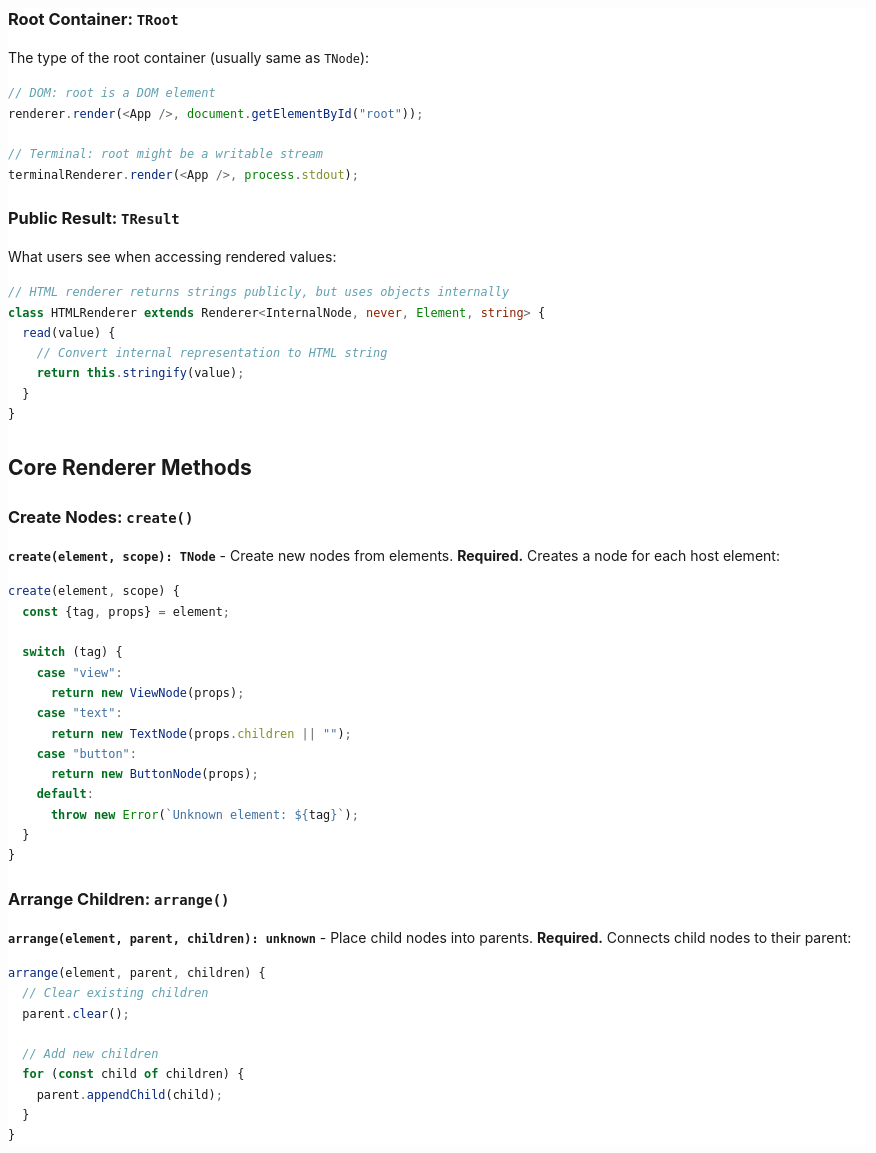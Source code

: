 ### Root Container: `TRoot`
The type of the root container (usually same as `TNode`):

```typescript
// DOM: root is a DOM element
renderer.render(<App />, document.getElementById("root"));

// Terminal: root might be a writable stream
terminalRenderer.render(<App />, process.stdout);
```

### Public Result: `TResult`
What users see when accessing rendered values:

```typescript
// HTML renderer returns strings publicly, but uses objects internally
class HTMLRenderer extends Renderer<InternalNode, never, Element, string> {
  read(value) {
    // Convert internal representation to HTML string
    return this.stringify(value);
  }
}
```

## Core Renderer Methods

### Create Nodes: `create()`
**`create(element, scope): TNode`** - Create new nodes from elements.
**Required.** Creates a node for each host element:

```typescript
create(element, scope) {
  const {tag, props} = element;

  switch (tag) {
    case "view":
      return new ViewNode(props);
    case "text":
      return new TextNode(props.children || "");
    case "button":
      return new ButtonNode(props);
    default:
      throw new Error(`Unknown element: ${tag}`);
  }
}
```

### Arrange Children: `arrange()`  
**`arrange(element, parent, children): unknown`** - Place child nodes into parents.
**Required.** Connects child nodes to their parent:

```typescript
arrange(element, parent, children) {
  // Clear existing children
  parent.clear();

  // Add new children
  for (const child of children) {
    parent.appendChild(child);
  }
}
```
